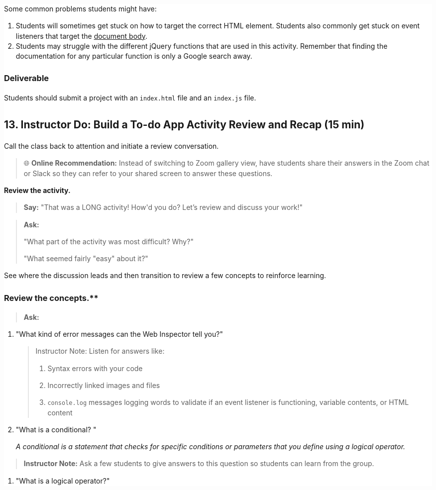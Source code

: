 Some common problems students might have:
1. Students will sometimes get stuck on how to target the correct HTML element. Students also commonly get stuck on event listeners that target the [document body](https://api.jquery.com/on/#direct-and-delegated-events).
2. Students may struggle with the different jQuery functions that are used in this activity. Remember that finding the documentation for any particular function is only a Google search away.

### Deliverable

Students should submit a project with an `index.html` file and an `index.js` file.

## 13. Instructor Do: Build a To-do App Activity Review and Recap (15 min)

Call the class back to attention and initiate a review conversation.

> :globe_with_meridians: **Online Recommendation:** Instead of switching to Zoom gallery view, have students share their answers in the Zoom chat or Slack so they can refer to your shared screen to answer these questions.

**Review the activity.**

> **Say:** "That was a LONG activity! How'd you do? Let’s review and discuss your work!"

> **Ask:**
>
> "What part of the activity was most difficult? Why?"
>
> "What seemed fairly "easy" about it?"

See where the discussion leads and then transition to review a few concepts to reinforce learning.

### Review the concepts.**

> **Ask:**

1. "What kind of error messages can the Web Inspector tell you?"

	> Instructor Note: Listen for answers like:
	>
	> 1. Syntax errors with your code
	>
	> 1. Incorrectly linked images and files
	>
	> 1. `console.log` messages logging words to validate if an event listener is functioning, variable contents, or HTML content

1. "What is a conditional? "

	_A conditional is a statement that checks for specific conditions or parameters that you define using a logical operator._

> **Instructor Note:** Ask a few students to give answers to this question so students can learn from the group.

1. "What is a logical operator?"
